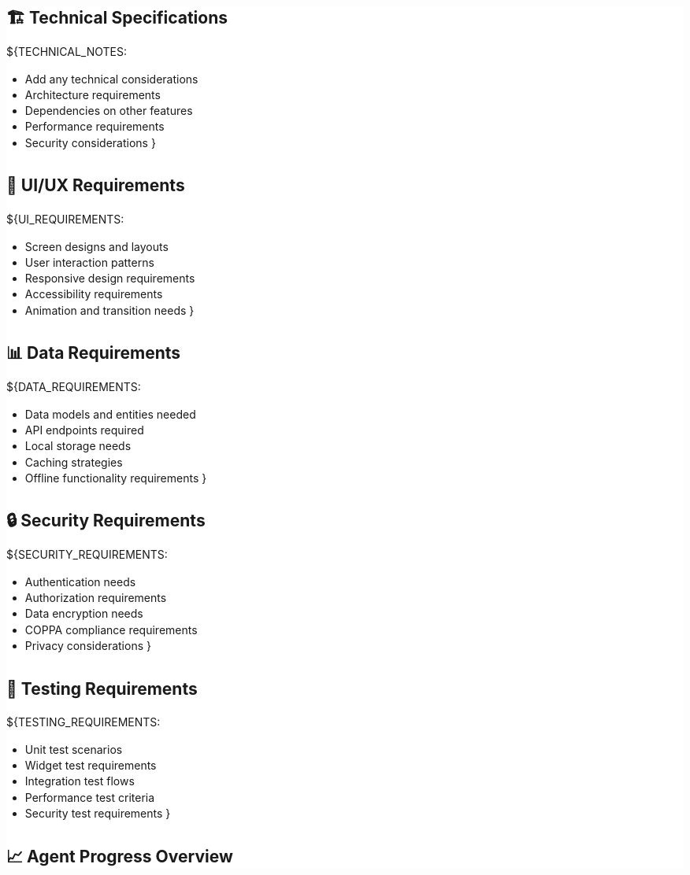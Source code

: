 ## 🏗️ Technical Specifications
${TECHNICAL_NOTES:
- Add any technical considerations
- Architecture requirements
- Dependencies on other features
- Performance requirements
- Security considerations
}

## 🎨 UI/UX Requirements  
${UI_REQUIREMENTS:
- Screen designs and layouts
- User interaction patterns
- Responsive design requirements
- Accessibility requirements
- Animation and transition needs
}

## 📊 Data Requirements
${DATA_REQUIREMENTS:
- Data models and entities needed
- API endpoints required
- Local storage needs
- Caching strategies
- Offline functionality requirements
}

## 🔒 Security Requirements
${SECURITY_REQUIREMENTS:
- Authentication needs
- Authorization requirements
- Data encryption needs
- COPPA compliance requirements
- Privacy considerations
}

## 🧪 Testing Requirements
${TESTING_REQUIREMENTS:
- Unit test scenarios
- Widget test requirements
- Integration test flows
- Performance test criteria
- Security test requirements
}

## 📈 Agent Progress Overview
